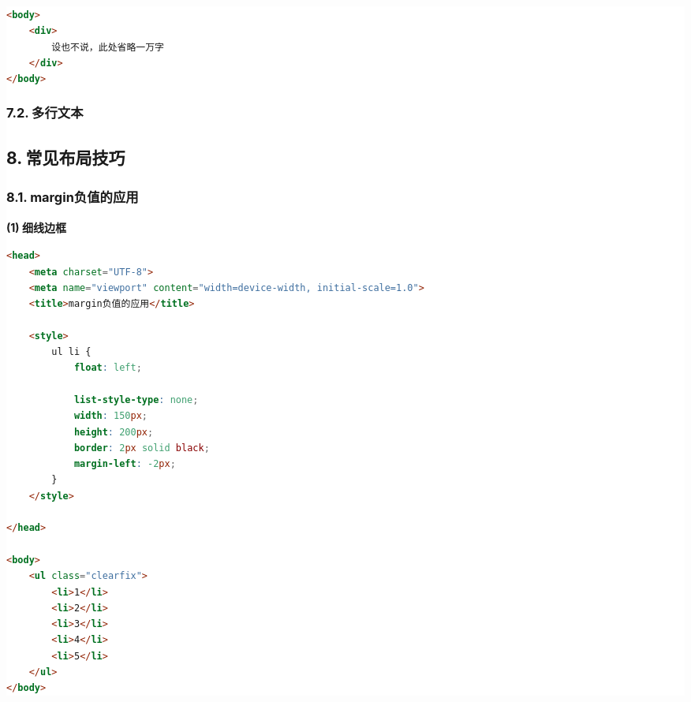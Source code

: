 ```html
<body>
    <div>
        设也不说，此处省略一万字
    </div>
</body>
```





### 7.2. 多行文本





## 8. 常见布局技巧

### 8.1. margin负值的应用



**(1) 细线边框**

```html
<head>
    <meta charset="UTF-8">
    <meta name="viewport" content="width=device-width, initial-scale=1.0">
    <title>margin负值的应用</title>

    <style>
        ul li {
            float: left;

            list-style-type: none;
            width: 150px;
            height: 200px;
            border: 2px solid black;
            margin-left: -2px;
        }
    </style>

</head>

<body>
    <ul class="clearfix">
        <li>1</li>
        <li>2</li>
        <li>3</li>
        <li>4</li>
        <li>5</li>
    </ul>
</body>
```
